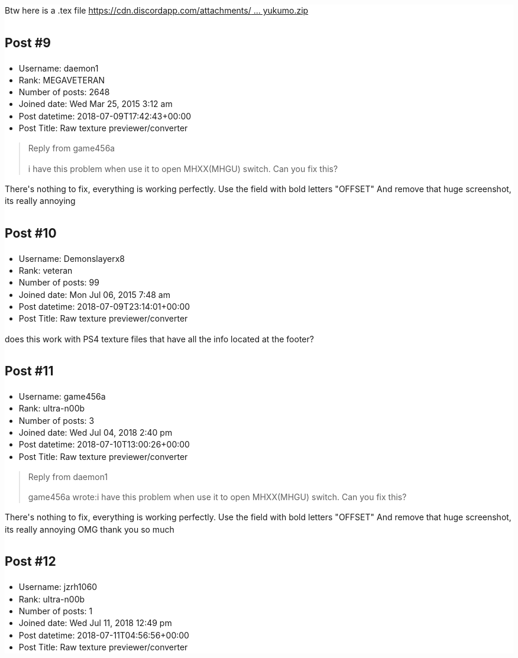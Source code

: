 Btw here is a .tex file
[https://cdn.discordapp.com/attachments/ ... yukumo.zip](https://cdn.discordapp.com/attachments/465614093856931854/465837391207464960/yukumo.zip)
## Post #9
- Username: daemon1
- Rank: MEGAVETERAN
- Number of posts: 2648
- Joined date: Wed Mar 25, 2015 3:12 am
- Post datetime: 2018-07-09T17:42:43+00:00
- Post Title: Raw texture previewer/converter

> Reply from game456a
>
> i have this problem when use it to open MHXX(MHGU) switch. Can you fix this?

There's nothing to fix, everything is working perfectly. Use the field with bold letters "OFFSET"
And remove that huge screenshot, its really annoying
## Post #10
- Username: Demonslayerx8
- Rank: veteran
- Number of posts: 99
- Joined date: Mon Jul 06, 2015 7:48 am
- Post datetime: 2018-07-09T23:14:01+00:00
- Post Title: Raw texture previewer/converter

does this work with PS4 texture files that have all the info located at the footer?
## Post #11
- Username: game456a
- Rank: ultra-n00b
- Number of posts: 3
- Joined date: Wed Jul 04, 2018 2:40 pm
- Post datetime: 2018-07-10T13:00:26+00:00
- Post Title: Raw texture previewer/converter

> Reply from daemon1
>
> game456a wrote:i have this problem when use it to open MHXX(MHGU) switch. Can you fix this?

There's nothing to fix, everything is working perfectly. Use the field with bold letters "OFFSET"
And remove that huge screenshot, its really annoying
 OMG thank you so much
## Post #12
- Username: jzrh1060
- Rank: ultra-n00b
- Number of posts: 1
- Joined date: Wed Jul 11, 2018 12:49 pm
- Post datetime: 2018-07-11T04:56:56+00:00
- Post Title: Raw texture previewer/converter

